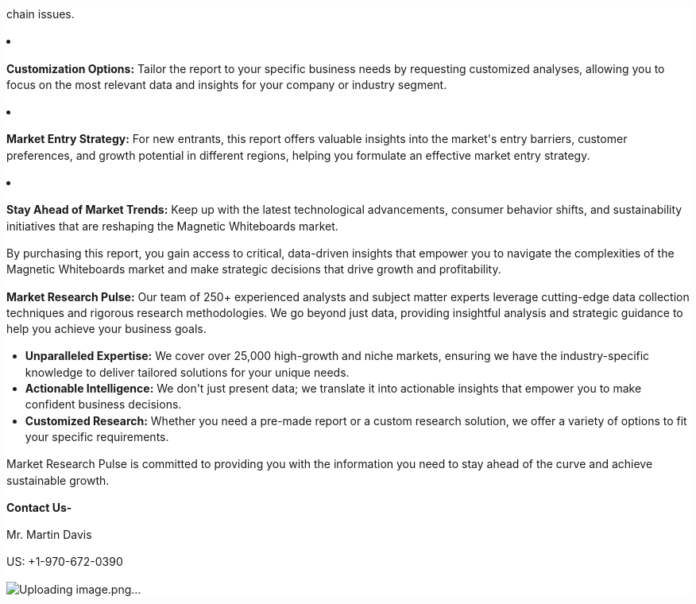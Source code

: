chain issues.</p></li><li><p><strong>Customization Options:</strong> Tailor the report to your specific business needs by requesting customized analyses, allowing you to focus on the most relevant data and insights for your company or industry segment.</p></li><li><p><strong>Market Entry Strategy:</strong> For new entrants, this report offers valuable insights into the market's entry barriers, customer preferences, and growth potential in different regions, helping you formulate an effective market entry strategy.</p></li><li><p><strong>Stay Ahead of Market Trends:</strong> Keep up with the latest technological advancements, consumer behavior shifts, and sustainability initiatives that are reshaping the Magnetic Whiteboards market.</p></li></ol><p>By purchasing this report, you gain access to critical, data-driven insights that empower you to navigate the complexities of the Magnetic Whiteboards market and make strategic decisions that drive growth and profitability.</p><p><strong>Market Research Pulse:</strong>&nbsp;Our team of 250+ experienced analysts and subject matter experts leverage cutting-edge data collection techniques and rigorous research methodologies. We go beyond just data, providing insightful analysis and strategic guidance to help you achieve your business goals.</p><ul><li><strong>Unparalleled Expertise:</strong>&nbsp;We cover over 25,000 high-growth and niche markets, ensuring we have the industry-specific knowledge to deliver tailored solutions for your unique needs.</li><li><strong>Actionable Intelligence:</strong>&nbsp;We don't just present data; we translate it into actionable insights that empower you to make confident business decisions.</li><li><strong>Customized Research:</strong>&nbsp;Whether you need a pre-made report or a custom research solution, we offer a variety of options to fit your specific requirements.</li></ul><p>Market Research Pulse is committed to providing you with the information you need to stay ahead of the curve and achieve sustainable growth.</p><p><strong>Contact Us-</strong></p><p>Mr. Martin Davis</p><p>US: +1-970-672-0390</p>
![Uploading image.png…]()

